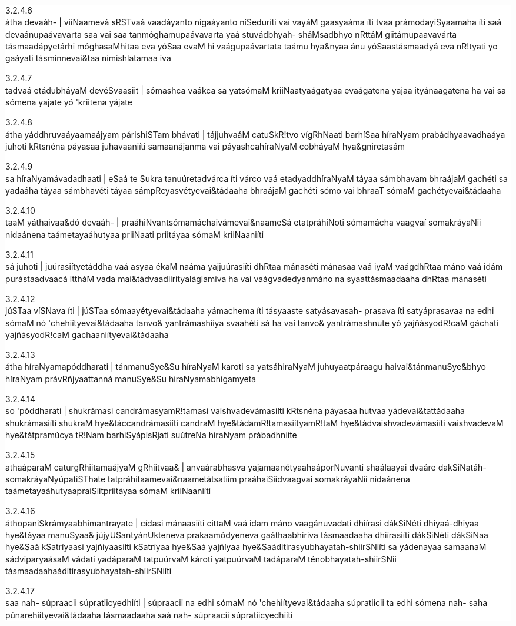 3.2.4.6  
átha devaáh- | viíNaamevá sRSTvaá vaadáyanto nigaáyanto níSeduríti vaí vayáM gaasyaáma íti tvaa prámodayiSyaamaha íti saá devaánupaávavarta saa vai saa tanmóghamupaávavarta yaá stuvádbhyah- sháMsadbhyo nRttáM giitámupaavavárta tásmaadápyetárhi móghasaMhitaa eva yóSaa evaM hi vaágupaávartata taámu hya&nyaa ánu yóSaastásmaadyá eva nR!tyati yo gaáyati tásminnevai&taa nímishlatamaa iva

3.2.4.7  
tadvaá etádubháyaM devéSvaasiit | sómashca vaákca sa yatsómaM kriiNaatyaágatyaa evaágatena yajaa ityánaagatena ha vai sa sómena yajate yó 'kriitena yájate

3.2.4.8  
átha yáddhruvaáyaamaájyam párishiSTam bhávati | tájjuhvaáM catuSkR!tvo vígRhNaati barhíSaa híraNyam prabádhyaavadhaáya juhoti kRtsnéna páyasaa juhavaaniíti samaanájanma vai páyashcahíraNyaM cobháyaM hya&gniretasám

3.2.4.9  
sa híraNyamávadadhaati | eSaá te Sukra tanuúretadvárca íti várco vaá etadyaddhíraNyaM táyaa sámbhavam bhraájaM gachéti sa yadaáha táyaa sámbhavéti táyaa sámpRcyasvétyevai&tádaaha bhraájaM gachéti sómo vai bhraaT sómaM gachétyevai&tádaaha

3.2.4.10  
taaM yáthaivaa&dó devaáh- | praáhiNvantsómamáchaivámevai&naameSá etatpráhiNoti sómamácha vaagvaí somakráyaNii nidaánena taámetayaáhutyaa priiNaati priitáyaa sómaM kriiNaaniíti

3.2.4.11  
sá juhoti | juúrasiítyetáddha vaá asyaa ékaM naáma yajjuúrasiíti dhRtaa mánaséti mánasaa vaá iyaM vaágdhRtaa máno vaá idám purástaadvaacá ittháM vada mai&tádvaadiirítyaláglamiva ha vai vaágvadedyanmáno na syaattásmaadaaha dhRtaa mánaséti

3.2.4.12  
júSTaa víSNava íti | júSTaa sómaayétyevai&tádaaha yámachema íti tásyaaste satyásavasah- prasava íti satyáprasavaa na edhi sómaM nó 'chehiítyevai&tádaaha tanvo& yantrámashiiya svaahéti sá ha vaí tanvo& yantrámashnute yó yajñásyodR!caM gáchati yajñásyodR!caM gachaaniítyevai&tádaaha

3.2.4.13  
átha híraNyamapóddharati | tánmanuSye&Su híraNyaM karoti sa yatsáhiraNyaM juhuyaatpáraagu haivai&tánmanuSye&bhyo híraNyam právRñjyaattanná manuSye&Su híraNyamabhígamyeta

3.2.4.14  
so 'póddharati | shukrámasi candrámasyamR!tamasi vaishvadevámasiíti kRtsnéna páyasaa hutvaa yádevai&tattádaaha shukrámasiíti shukraM hye&táccandrámasiíti candraM hye&tádamR!tamasiítyamR!taM hye&tádvaishvadevámasiíti vaishvadevaM hye&tátpramúcya tR!Nam barhiSyápisRjati suútreNa híraNyam prábadhniite

3.2.4.15  
athaáparaM caturgRhiitamaájyaM gRhiitvaa& | anvaárabhasva yajamaanétyaahaáporNuvanti shaálaayai dvaáre dakSiNatáh- somakráyaNyúpatiSThate tatpráhitaamevai&naametátsatiim praáhaiSiidvaagvaí somakráyaNii nidaánena taámetayaáhutyaapraiSiitpriitáyaa sómaM kriiNaaniíti

3.2.4.16  
áthopaniSkrámyaabhímantrayate | cídasi mánaasiíti cittaM vaá idam máno vaagánuvadati dhiírasi dákSiNéti dhiyaá-dhiyaa hye&táyaa manuSyaa& jújyUSantyánUkteneva prakaamódyeneva gaáthaabhiriva tásmaadaaha dhiírasiíti dákSiNéti dákSiNaa hye&Saá kSatríyaasi yajñíyaasiíti kSatríyaa hye&Saá yajñíyaa hye&Saáditirasyubhayatah-shiirSNiíti sa yádenayaa samaanaM sádviparyaásaM vádati yadáparaM tatpuúrvaM károti yatpuúrvaM tadáparaM ténobhayatah-shiirSNii tásmaadaahaáditirasyubhayatah-shiirSNiíti

3.2.4.17  
saa nah- súpraacii súpratiicyedhiíti | súpraacii na edhi sómaM nó 'chehiítyevai&tádaaha súpratiicii ta edhi sómena nah- saha púnarehiítyevai&tádaaha tásmaadaaha saá nah- súpraacii súpratiicyedhiíti
